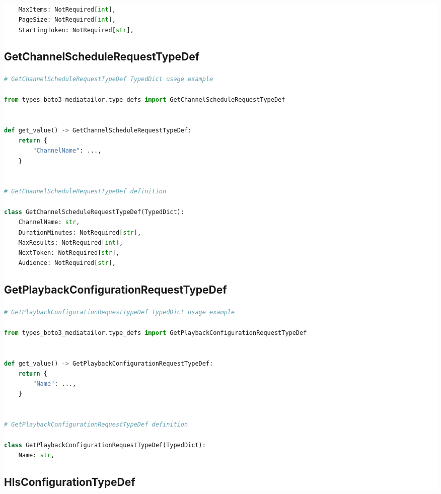```python
    MaxItems: NotRequired[int],
    PageSize: NotRequired[int],
    StartingToken: NotRequired[str],
```


## GetChannelScheduleRequestTypeDef

```python
# GetChannelScheduleRequestTypeDef TypedDict usage example

from types_boto3_mediatailor.type_defs import GetChannelScheduleRequestTypeDef


def get_value() -> GetChannelScheduleRequestTypeDef:
    return {
        "ChannelName": ...,
    }


# GetChannelScheduleRequestTypeDef definition

class GetChannelScheduleRequestTypeDef(TypedDict):
    ChannelName: str,
    DurationMinutes: NotRequired[str],
    MaxResults: NotRequired[int],
    NextToken: NotRequired[str],
    Audience: NotRequired[str],
```


## GetPlaybackConfigurationRequestTypeDef

```python
# GetPlaybackConfigurationRequestTypeDef TypedDict usage example

from types_boto3_mediatailor.type_defs import GetPlaybackConfigurationRequestTypeDef


def get_value() -> GetPlaybackConfigurationRequestTypeDef:
    return {
        "Name": ...,
    }


# GetPlaybackConfigurationRequestTypeDef definition

class GetPlaybackConfigurationRequestTypeDef(TypedDict):
    Name: str,
```


## HlsConfigurationTypeDef
